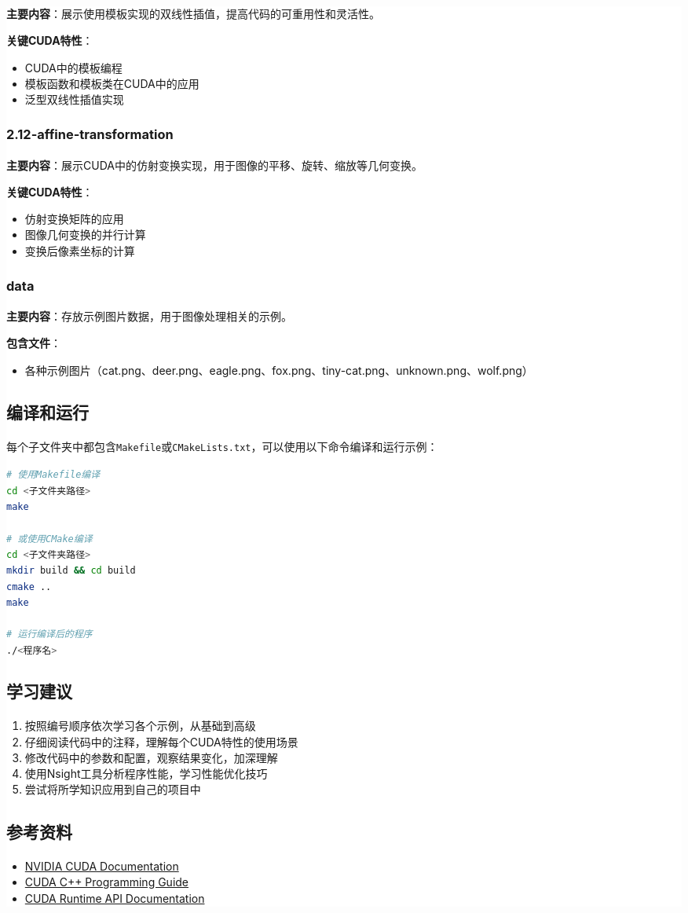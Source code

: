 **主要内容**：展示使用模板实现的双线性插值，提高代码的可重用性和灵活性。

**关键CUDA特性**：
- CUDA中的模板编程
- 模板函数和模板类在CUDA中的应用
- 泛型双线性插值实现

### 2.12-affine-transformation

**主要内容**：展示CUDA中的仿射变换实现，用于图像的平移、旋转、缩放等几何变换。

**关键CUDA特性**：
- 仿射变换矩阵的应用
- 图像几何变换的并行计算
- 变换后像素坐标的计算

### data

**主要内容**：存放示例图片数据，用于图像处理相关的示例。

**包含文件**：
- 各种示例图片（cat.png、deer.png、eagle.png、fox.png、tiny-cat.png、unknown.png、wolf.png）

## 编译和运行

每个子文件夹中都包含`Makefile`或`CMakeLists.txt`，可以使用以下命令编译和运行示例：

```bash
# 使用Makefile编译
cd <子文件夹路径>
make

# 或使用CMake编译
cd <子文件夹路径>
mkdir build && cd build
cmake ..
make

# 运行编译后的程序
./<程序名>
```

## 学习建议

1. 按照编号顺序依次学习各个示例，从基础到高级
2. 仔细阅读代码中的注释，理解每个CUDA特性的使用场景
3. 修改代码中的参数和配置，观察结果变化，加深理解
4. 使用Nsight工具分析程序性能，学习性能优化技巧
5. 尝试将所学知识应用到自己的项目中

## 参考资料

- [NVIDIA CUDA Documentation](https://docs.nvidia.com/cuda/)
- [CUDA C++ Programming Guide](https://docs.nvidia.com/cuda/cuda-c-programming-guide/)
- [CUDA Runtime API Documentation](https://docs.nvidia.com/cuda/cuda-runtime-api/)